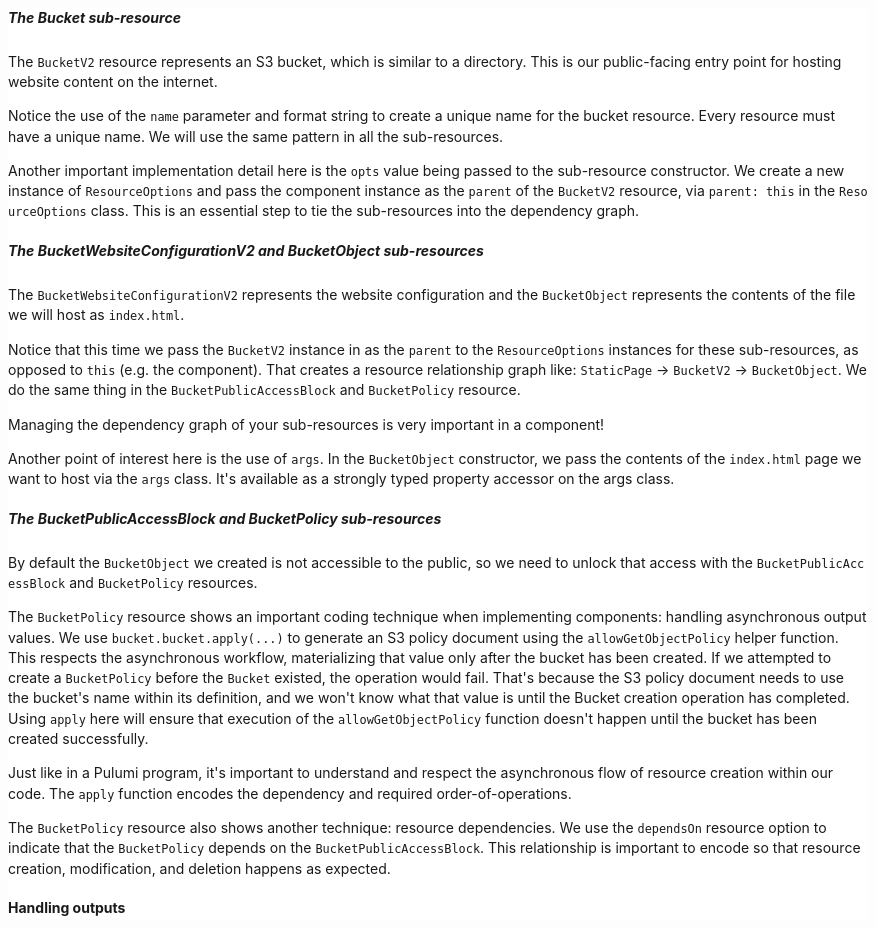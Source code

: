 ##### The Bucket sub-resource

The `BucketV2` resource represents an S3 bucket, which is similar to a directory. This is our public-facing entry point for hosting website content on the internet.

Notice the use of the `name` parameter and format string to create a unique name for the bucket resource. Every resource must have a unique name. We will use the same pattern in all the sub-resources.

Another important implementation detail here is the `opts` value being passed to the sub-resource constructor. We create a new instance of `ResourceOptions` and pass the component instance as the `parent` of the `BucketV2` resource, via `parent: this` in the `ResourceOptions` class. This is an essential step to tie the sub-resources into the dependency graph.

##### The BucketWebsiteConfigurationV2 and BucketObject sub-resources

The `BucketWebsiteConfigurationV2` represents the website configuration and the `BucketObject` represents the contents of the file we will host as `index.html`.

Notice that this time we pass the `BucketV2` instance in as the `parent` to the `ResourceOptions` instances for these sub-resources, as opposed to `this` (e.g. the component). That creates a resource relationship graph like: `StaticPage` -> `BucketV2` -> `BucketObject`. We do the same thing in the `BucketPublicAccessBlock` and `BucketPolicy` resource.

Managing the dependency graph of your sub-resources is very important in a component!

Another point of interest here is the use of `args`. In the `BucketObject` constructor, we pass the contents of the `index.html` page we want to host via the `args` class. It's available as a strongly typed property accessor on the args class.

##### The BucketPublicAccessBlock and BucketPolicy sub-resources

By default the `BucketObject` we created is not accessible to the public, so we need to unlock that access with the `BucketPublicAccessBlock` and `BucketPolicy` resources.

The `BucketPolicy` resource shows an important coding technique when implementing components: handling asynchronous output values. We use `bucket.bucket.apply(...)` to generate an S3 policy document using the `allowGetObjectPolicy` helper function. This respects the asynchronous workflow, materializing that value only after the bucket has been created. If we attempted to create a `BucketPolicy` before the `Bucket` existed, the operation would fail. That's because the S3 policy document needs to use the bucket's name within its definition, and we won't know what that value is until the Bucket creation operation has completed. Using `apply` here will ensure that execution of the `allowGetObjectPolicy` function doesn't happen until the bucket has been created successfully.

Just like in a Pulumi program, it's important to understand and respect the asynchronous flow of resource creation within our code. The `apply` function encodes the dependency and required order-of-operations.

The `BucketPolicy` resource also shows another technique: resource dependencies. We use the `dependsOn` resource option to indicate that the `BucketPolicy` depends on the `BucketPublicAccessBlock`. This relationship is important to encode so that resource creation, modification, and deletion happens as expected.

#### Handling outputs
